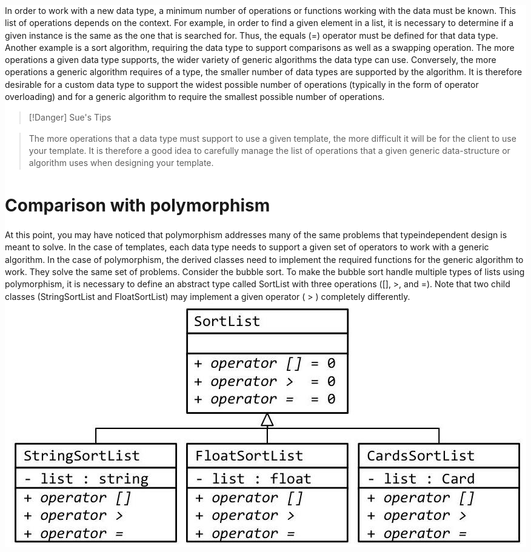 In order to work with a new data type, a minimum number of operations or functions working with the data must be known. This list of operations depends on the context. For example, in order to find a given element in a list, it is necessary to determine if a given instance is the same as the one that is searched for. Thus, the equals (=) operator must be defined for that data type. Another example is a sort algorithm, requiring the data type to support comparisons as well as a swapping operation.
The more operations a given data type supports, the wider variety of generic algorithms the data type can use. Conversely, the more operations a generic algorithm requires of a type, the smaller number of data types are supported by the algorithm. It is therefore desirable for a custom data type to support the widest possible number of operations (typically in the form of operator overloading) and for a generic algorithm to require the smallest possible number of operations.

> [!Danger] Sue's Tips

> The more operations that a data type must support to use a given template, the more difficult it will be for the client to use your template. It is therefore a good idea to carefully manage the list of operations that a given generic data-structure or algorithm uses when designing your template.

# Comparison with polymorphism 

At this point, you may have noticed that polymorphism addresses many of the same problems that typeindependent design is meant to solve. In the case of templates, each data type needs to support a given set of operators to work with a generic algorithm. In the case of polymorphism, the derived classes need to implement the required functions for the generic algorithm to work. They solve the same set of problems.
Consider the bubble sort. To make the bubble sort handle multiple types of lists using polymorphism, it is necessary to define an abstract type called SortList with three operations ([], >, and =). Note that two child classes (StringSortList and FloatSortList) may implement a given operator ( $>$ ) completely differently.
![4.0-Type-Independent-Design_img_1.jpeg](4.0-Type-Independent-Design_images/4.0-Type-Independent-Design_img_1.jpeg)
